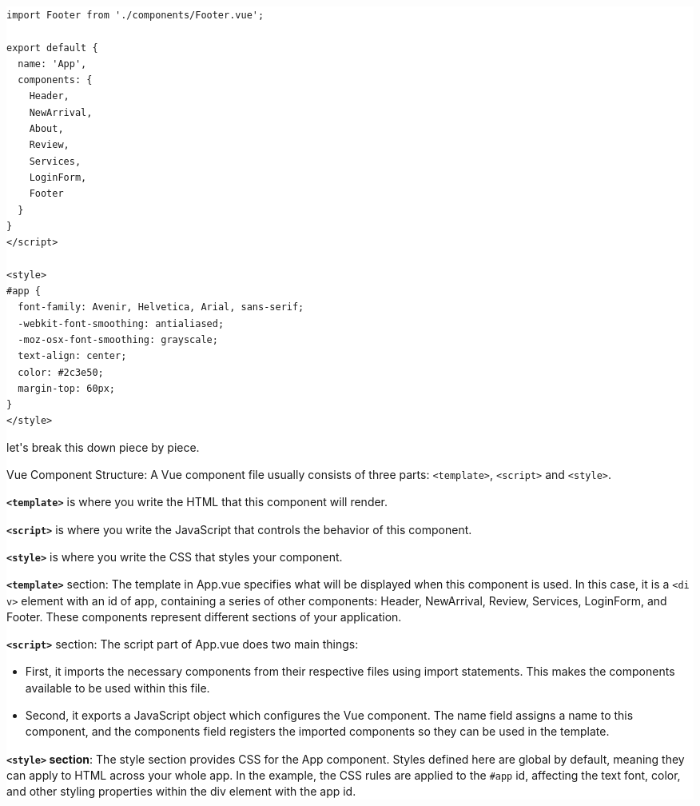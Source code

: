 ```vue
import Footer from './components/Footer.vue';

export default {
  name: 'App',
  components: {
    Header,
    NewArrival,
    About,
    Review,
    Services,
    LoginForm,
    Footer
  }
}
</script>

<style>
#app {
  font-family: Avenir, Helvetica, Arial, sans-serif;
  -webkit-font-smoothing: antialiased;
  -moz-osx-font-smoothing: grayscale;
  text-align: center;
  color: #2c3e50;
  margin-top: 60px;
}
</style>

```

let's break this down piece by piece.

Vue Component Structure: 
A Vue component file usually consists of three parts: `<template>`, `<script>` and `<style>`.

**`<template>`** is where you write the HTML that this component will render.

**`<script>`** is where you write the JavaScript that controls the behavior of this component.

**`<style>`** is where you write the CSS that styles your component.
  
**`<template>`** section: The template in App.vue specifies what will be displayed when this component is used. In this case, it is a `<div>` element with an id of app, containing a series of other components: Header, NewArrival, Review, Services, LoginForm, and Footer. These components represent different sections of your application.

**`<script>`** section: The script part of App.vue does two main things:
- First, it imports the necessary components from their respective files using import statements. This makes the components available to be used within this file.
  
- Second, it exports a JavaScript object which configures the Vue component. The name field assigns a name to this component, and the components field registers the imported components so they can be used in the template.
  
**`<style>` section**: The style section provides CSS for the App component.
Styles defined here are global by default, meaning they can apply to HTML across your whole app.
In the example, the CSS rules are applied to the `#app` id, affecting the text font, color, and other styling properties within the div element with the app id.
